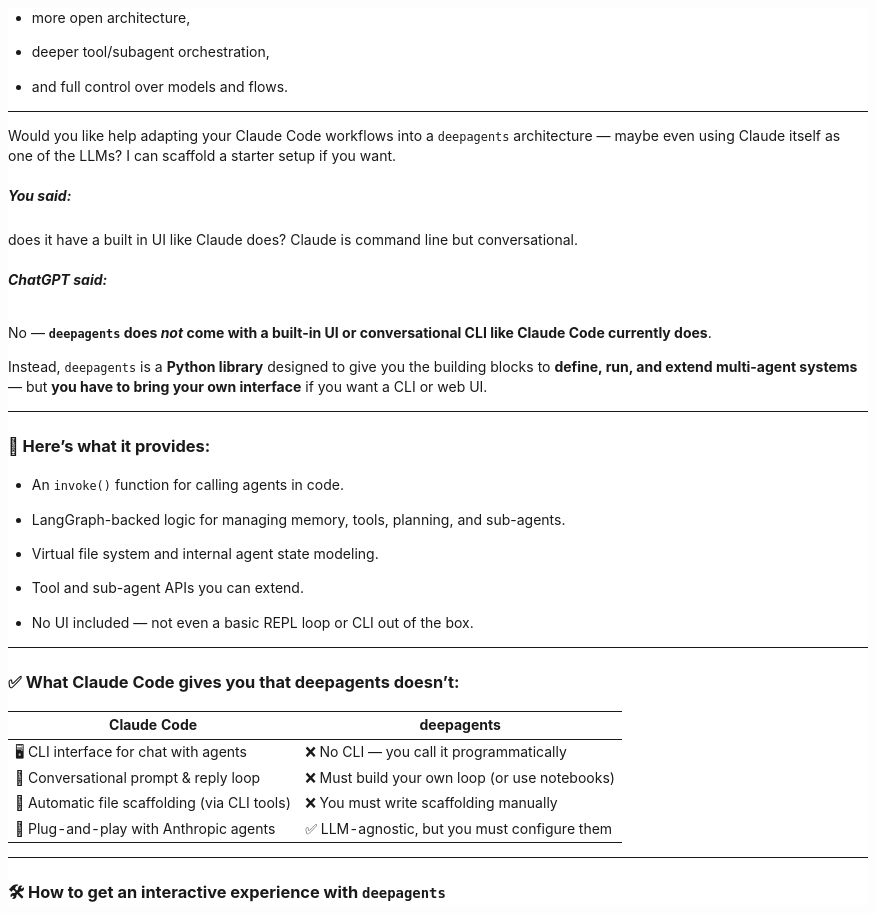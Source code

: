   * more open architecture,

  * deeper tool/subagent orchestration,

  * and full control over models and flows.

---

Would you like help adapting your Claude Code workflows into a `deepagents` architecture — maybe even using Claude itself as one of the LLMs? I can scaffold a starter setup if you want.

##### **You said:**

does it have a built in UI like Claude does? Claude is command line but conversational.

###### **ChatGPT said:**

No — **`deepagents` does *not* come with a built-in UI or conversational CLI like Claude Code currently does**.

Instead, `deepagents` is a **Python library** designed to give you the building blocks to **define, run, and extend multi-agent systems** — but **you have to bring your own interface** if you want a CLI or web UI.

---

### **🧱 Here’s what it provides:**

* An `invoke()` function for calling agents in code.

* LangGraph-backed logic for managing memory, tools, planning, and sub-agents.

* Virtual file system and internal agent state modeling.

* Tool and sub-agent APIs you can extend.

* No UI included — not even a basic REPL loop or CLI out of the box.

---

### **✅ What Claude Code gives you that deepagents doesn’t:**

| Claude Code | deepagents |
| ----- | ----- |
| 🖥️ CLI interface for chat with agents | ❌ No CLI — you call it programmatically |
| 💬 Conversational prompt & reply loop | ❌ Must build your own loop (or use notebooks) |
| 📂 Automatic file scaffolding (via CLI tools) | ❌ You must write scaffolding manually |
| 🤖 Plug-and-play with Anthropic agents | ✅ LLM-agnostic, but you must configure them |

---

### **🛠️ How to get an interactive experience with `deepagents`**
